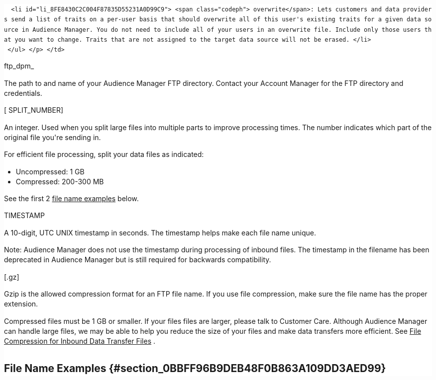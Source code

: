      <li id="li_8FE8430C2C004F87835D55231A0D99C9"> <span class="codeph"> overwrite</span>: Lets customers and data providers send a list of traits on a per-user basis that should overwrite all of this user's existing traits for a given data source in Audience Manager. You do not need to include all of your users in an overwrite file. Include only those users that you want to change. Traits that are not assigned to the target data source will not be erased. </li> 
     </ul> </p> </td> 
  </tr> 
  <tr> 
   <td colname="col1"> <p> <span class="codeph"> ftp_dpm_</span> </p> </td> 
   <td colname="col2"> <p>The path to and name of your <span class="keyword"> Audience Manager</span> FTP directory. Contact your Account Manager for the FTP directory and credentials. </p> </td> 
  </tr> 
  <tr> 
   <td colname="col1"> <p> <span class="codeph">[<span class="varname"> SPLIT_NUMBER</span></span>] </p> </td> 
   <td colname="col2"> <p>An integer. Used when you split large files into multiple parts to improve processing times. The number indicates which part of the original file you're sending in. </p> <p>For efficient file processing, split your data files as indicated: </p> 
    <ul id="ul_E9446C5CA42649658093904D49D4369C"> 
     <li id="li_B275708DFE3F49E29EFAE6B838429E39">Uncompressed: 1 GB </li> 
     <li id="li_A9638EB46ED14E0680B6575D5457E32F">Compressed: 200-300 MB </li> 
    </ul> <p>See the first 2 <a href="../../../../c_integration/c_onboarding_data/c_async/c_inbound_async_intro/inbound-ftp-filenames.md#section_0BBFF96B9DEB48F0B863A109DD3AED99" format="dita" scope="local"> file name examples</a> below. </p> </td> 
  </tr> 
  <tr> 
   <td colname="col1"> <p> <span class="codeph"> <span class="varname"> TIMESTAMP</span> </span> </p> </td> 
   <td colname="col2"> <p>A 10-digit, UTC UNIX timestamp in seconds. The timestamp helps make each file name unique. </p> 
    <draft-comment> 
     <p> <p>Note:  Audience Manager does not use the timestamp during processing of inbound files. The timestamp in the filename has been deprecated in Audience Manager but is still required for backwards compatibility. </p> </p> 
    </draft-comment> </td> 
  </tr> 
  <tr> 
   <td colname="col1"> <p> <span class="codeph"> [.gz]</span> </p> </td> 
   <td colname="col2"> <p>Gzip is the allowed compression format for an FTP file name. If you use file compression, make sure the file name has the proper extension. </p> <p>Compressed files must be 1 GB or smaller. If your files files are larger, please talk to Customer Care. Although Audience Manager can handle large files, we may be able to help you reduce the size of your files and make data transfers more efficient. See <a href="../../../../c_integration/c_onboarding_data/c_async/c_inbound_async_intro/c_compression.md#concept_7D6FA8BA759143EFBEDB16589BF6EC40" format="dita" scope="local"> File Compression for Inbound Data Transfer Files</a> . </p> </td> 
  </tr> 
 </tbody> 
</table>


## File Name Examples {#section_0BBFF96B9DEB48F0B863A109DD3AED99}
